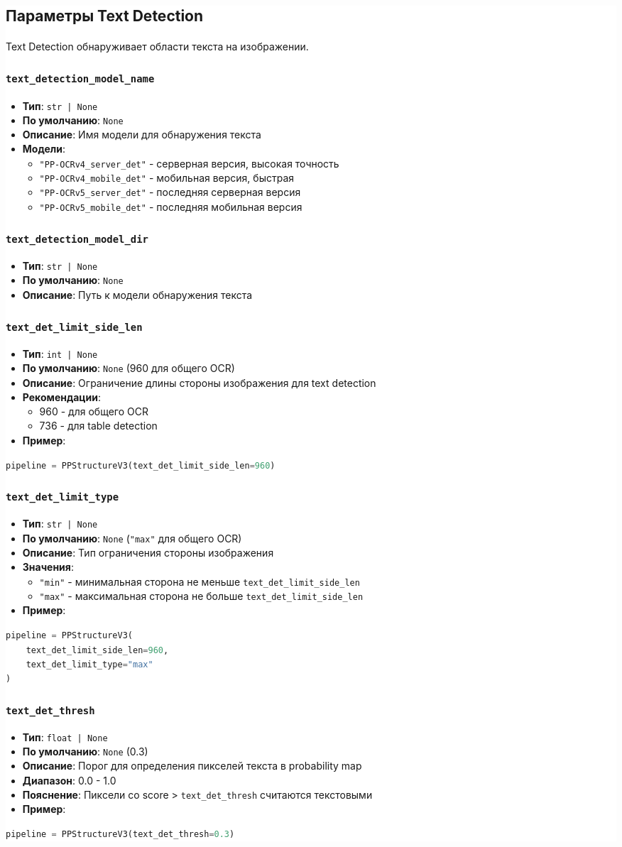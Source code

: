 
## Параметры Text Detection

Text Detection обнаруживает области текста на изображении.

### `text_detection_model_name`
- **Тип**: `str | None`
- **По умолчанию**: `None`
- **Описание**: Имя модели для обнаружения текста
- **Модели**:
  - `"PP-OCRv4_server_det"` - серверная версия, высокая точность
  - `"PP-OCRv4_mobile_det"` - мобильная версия, быстрая
  - `"PP-OCRv5_server_det"` - последняя серверная версия
  - `"PP-OCRv5_mobile_det"` - последняя мобильная версия

### `text_detection_model_dir`
- **Тип**: `str | None`
- **По умолчанию**: `None`
- **Описание**: Путь к модели обнаружения текста

### `text_det_limit_side_len`
- **Тип**: `int | None`
- **По умолчанию**: `None` (960 для общего OCR)
- **Описание**: Ограничение длины стороны изображения для text detection
- **Рекомендации**: 
  - 960 - для общего OCR
  - 736 - для table detection
- **Пример**:
```python
pipeline = PPStructureV3(text_det_limit_side_len=960)
```

### `text_det_limit_type`
- **Тип**: `str | None`
- **По умолчанию**: `None` (`"max"` для общего OCR)
- **Описание**: Тип ограничения стороны изображения
- **Значения**:
  - `"min"` - минимальная сторона не меньше `text_det_limit_side_len`
  - `"max"` - максимальная сторона не больше `text_det_limit_side_len`
- **Пример**:
```python
pipeline = PPStructureV3(
    text_det_limit_side_len=960,
    text_det_limit_type="max"
)
```

### `text_det_thresh`
- **Тип**: `float | None`
- **По умолчанию**: `None` (0.3)
- **Описание**: Порог для определения пикселей текста в probability map
- **Диапазон**: 0.0 - 1.0
- **Пояснение**: Пиксели со score > `text_det_thresh` считаются текстовыми
- **Пример**:
```python
pipeline = PPStructureV3(text_det_thresh=0.3)
```

